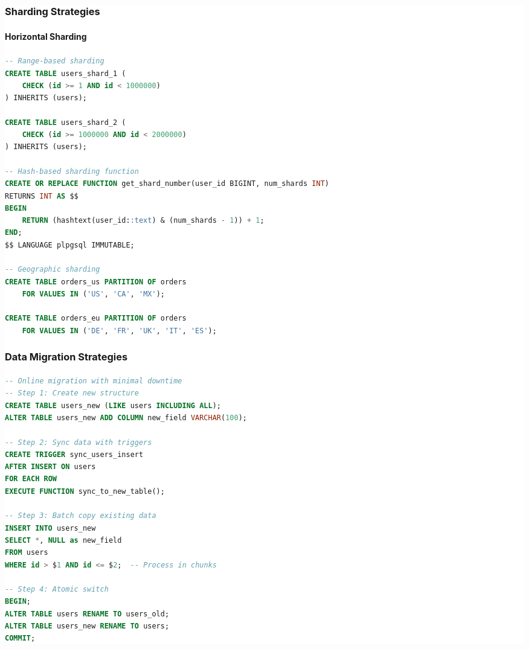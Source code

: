```javascript
```

### Sharding Strategies

#### Horizontal Sharding
```sql
-- Range-based sharding
CREATE TABLE users_shard_1 (
    CHECK (id >= 1 AND id < 1000000)
) INHERITS (users);

CREATE TABLE users_shard_2 (
    CHECK (id >= 1000000 AND id < 2000000)
) INHERITS (users);

-- Hash-based sharding function
CREATE OR REPLACE FUNCTION get_shard_number(user_id BIGINT, num_shards INT)
RETURNS INT AS $$
BEGIN
    RETURN (hashtext(user_id::text) & (num_shards - 1)) + 1;
END;
$$ LANGUAGE plpgsql IMMUTABLE;

-- Geographic sharding
CREATE TABLE orders_us PARTITION OF orders
    FOR VALUES IN ('US', 'CA', 'MX');
    
CREATE TABLE orders_eu PARTITION OF orders
    FOR VALUES IN ('DE', 'FR', 'UK', 'IT', 'ES');
```

### Data Migration Strategies
```sql
-- Online migration with minimal downtime
-- Step 1: Create new structure
CREATE TABLE users_new (LIKE users INCLUDING ALL);
ALTER TABLE users_new ADD COLUMN new_field VARCHAR(100);

-- Step 2: Sync data with triggers
CREATE TRIGGER sync_users_insert
AFTER INSERT ON users
FOR EACH ROW
EXECUTE FUNCTION sync_to_new_table();

-- Step 3: Batch copy existing data
INSERT INTO users_new
SELECT *, NULL as new_field
FROM users
WHERE id > $1 AND id <= $2;  -- Process in chunks

-- Step 4: Atomic switch
BEGIN;
ALTER TABLE users RENAME TO users_old;
ALTER TABLE users_new RENAME TO users;
COMMIT;
```
